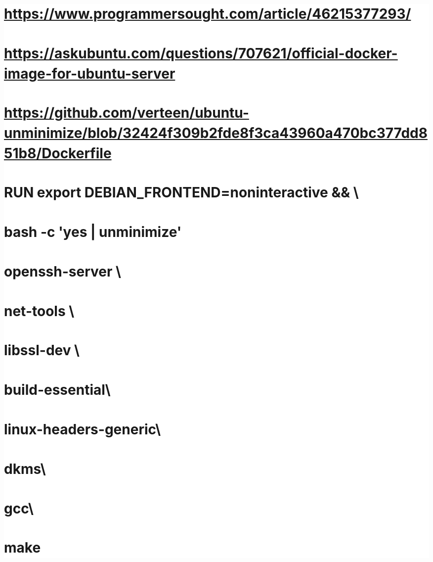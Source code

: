 # https://www.programmersought.com/article/46215377293/
# https://askubuntu.com/questions/707621/official-docker-image-for-ubuntu-server
# https://github.com/verteen/ubuntu-unminimize/blob/32424f309b2fde8f3ca43960a470bc377dd851b8/Dockerfile
# RUN export DEBIAN_FRONTEND=noninteractive && \
#    bash -c 'yes | unminimize'




#   openssh-server \
#   net-tools \
#   libssl-dev \

#    build-essential\
#    linux-headers-generic\
#    dkms\
#    gcc\
#    make


